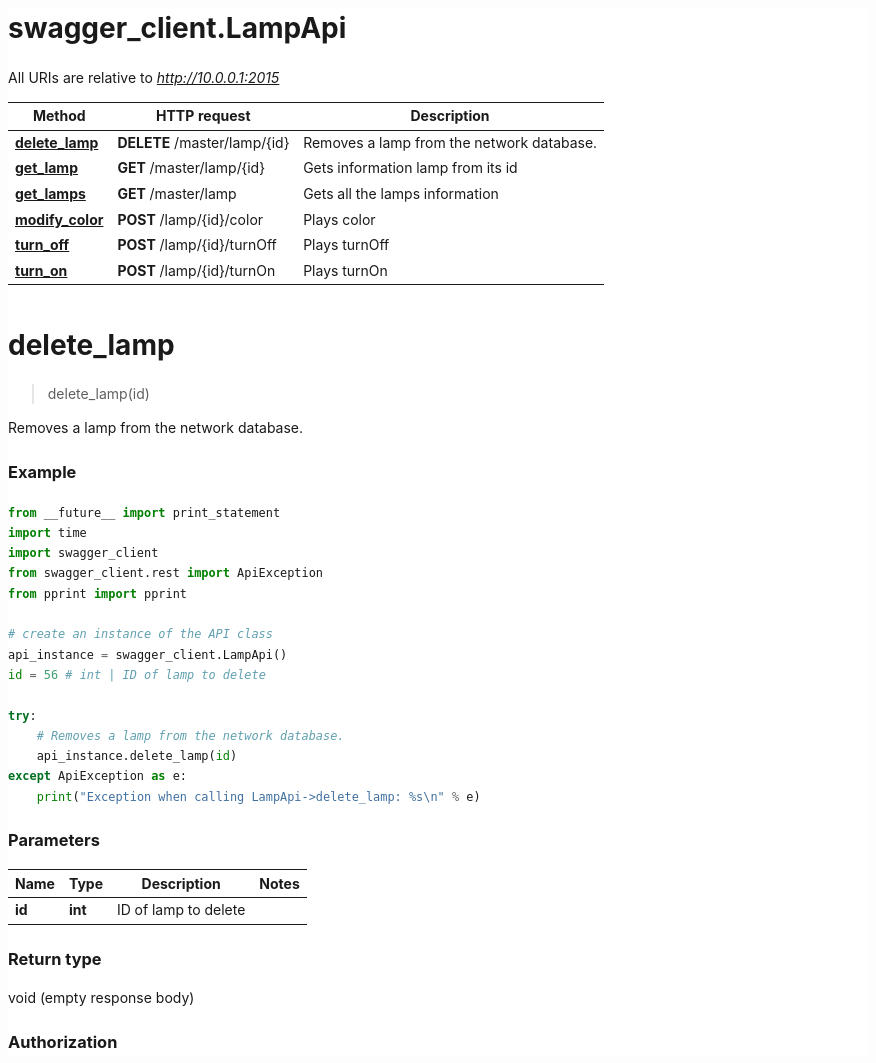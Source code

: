 # swagger_client.LampApi

All URIs are relative to *http://10.0.0.1:2015*

Method | HTTP request | Description
------------- | ------------- | -------------
[**delete_lamp**](LampApi.md#delete_lamp) | **DELETE** /master/lamp/{id} | Removes a lamp from the network database.
[**get_lamp**](LampApi.md#get_lamp) | **GET** /master/lamp/{id} | Gets information lamp from its id
[**get_lamps**](LampApi.md#get_lamps) | **GET** /master/lamp | Gets all the lamps information
[**modify_color**](LampApi.md#modify_color) | **POST** /lamp/{id}/color | Plays color
[**turn_off**](LampApi.md#turn_off) | **POST** /lamp/{id}/turnOff | Plays turnOff
[**turn_on**](LampApi.md#turn_on) | **POST** /lamp/{id}/turnOn | Plays turnOn


# **delete_lamp**
> delete_lamp(id)

Removes a lamp from the network database.



### Example 
```python
from __future__ import print_statement
import time
import swagger_client
from swagger_client.rest import ApiException
from pprint import pprint

# create an instance of the API class
api_instance = swagger_client.LampApi()
id = 56 # int | ID of lamp to delete

try: 
    # Removes a lamp from the network database.
    api_instance.delete_lamp(id)
except ApiException as e:
    print("Exception when calling LampApi->delete_lamp: %s\n" % e)
```

### Parameters

Name | Type | Description  | Notes
------------- | ------------- | ------------- | -------------
 **id** | **int**| ID of lamp to delete | 

### Return type

void (empty response body)

### Authorization
